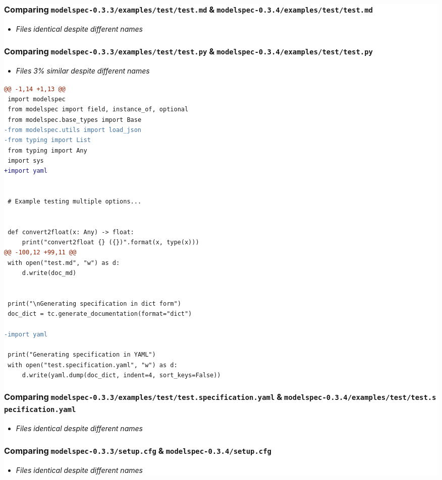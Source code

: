 ### Comparing `modelspec-0.3.3/examples/test/test.md` & `modelspec-0.3.4/examples/test/test.md`

 * *Files identical despite different names*

### Comparing `modelspec-0.3.3/examples/test/test.py` & `modelspec-0.3.4/examples/test/test.py`

 * *Files 3% similar despite different names*

```diff
@@ -1,14 +1,13 @@
 import modelspec
 from modelspec import field, instance_of, optional
 from modelspec.base_types import Base
-from modelspec.utils import load_json
-from typing import List
 from typing import Any
 import sys
+import yaml
 
 
 # Example testing multiple options...
 
 
 def convert2float(x: Any) -> float:
     print("convert2float {} ({})".format(x, type(x)))
@@ -100,12 +99,11 @@
 with open("test.md", "w") as d:
     d.write(doc_md)
 
 
 print("\nGenerating specification in dict form")
 doc_dict = tc.generate_documentation(format="dict")
 
-import yaml
 
 print("Generating specification in YAML")
 with open("test.specification.yaml", "w") as d:
     d.write(yaml.dump(doc_dict, indent=4, sort_keys=False))
```

### Comparing `modelspec-0.3.3/examples/test/test.specification.yaml` & `modelspec-0.3.4/examples/test/test.specification.yaml`

 * *Files identical despite different names*

### Comparing `modelspec-0.3.3/setup.cfg` & `modelspec-0.3.4/setup.cfg`

 * *Files identical despite different names*
